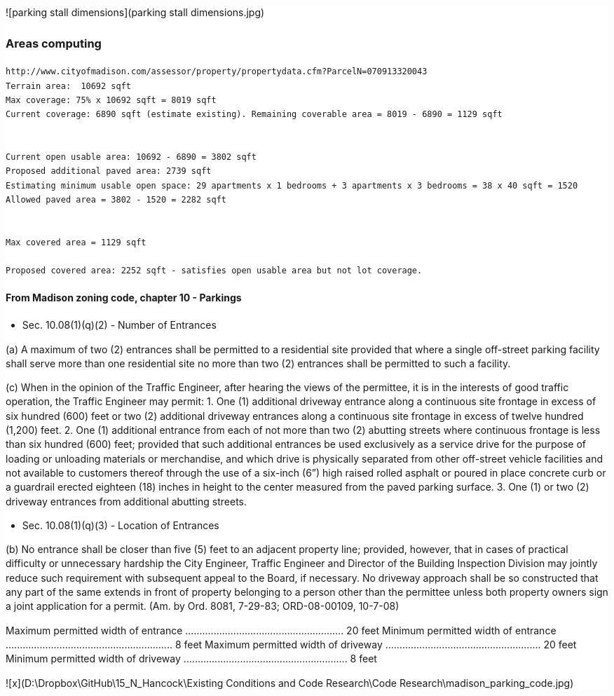 ![parking stall dimensions](parking stall dimensions.jpg)

### Areas computing

    http://www.cityofmadison.com/assessor/property/propertydata.cfm?ParcelN=070913320043
    Terrain area:  10692 sqft
    Max coverage: 75% x 10692 sqft = 8019 sqft
    Current coverage: 6890 sqft (estimate existing). Remaining coverable area = 8019 - 6890 = 1129 sqft
    
    
    Current open usable area: 10692 - 6890 = 3802 sqft
    Proposed additional paved area: 2739 sqft
    Estimating minimum usable open space: 29 apartments x 1 bedrooms + 3 apartments x 3 bedrooms = 38 x 40 sqft = 1520
    Allowed paved area = 3802 - 1520 = 2282 sqft
    
    
    Max covered area = 1129 sqft
    
    Proposed covered area: 2252 sqft - satisfies open usable area but not lot coverage.

#### From Madison zoning code, chapter 10 - Parkings

* Sec. 10.08(1)(q)(2) - Number of Entrances

(a) A maximum of two (2) entrances shall be permitted to a residential site provided that where a single off-street parking facility shall serve more than one residential site no more than two (2) entrances shall be permitted to such a facility.

(c) When in the opinion of the Traffic Engineer, after hearing the views of the permittee, it is in the interests of good traffic operation, the Traffic Engineer may permit: 1. One (1) additional driveway entrance along a continuous site frontage in excess of six hundred (600) feet or two (2) additional driveway entrances along a
continuous site frontage in excess of twelve hundred (1,200) feet. 2. One (1) additional entrance from each of not more than two (2) abutting streets where continuous frontage is less than six hundred (600) feet; provided that such additional entrances be used exclusively as a service drive for the purpose of loading or unloading materials or merchandise, and which drive is physically separated from other off-street vehicle facilities and not available to customers thereof through the use of a six-inch (6”) high raised rolled asphalt or poured in place concrete curb or a guardrail erected eighteen (18) inches in height to the
center measured from the paved parking surface. 3. One (1) or two (2) driveway entrances from additional abutting streets.

* Sec. 10.08(1)(q)(3) - Location of Entrances

(b) No entrance shall be closer than five (5) feet to an adjacent property line; provided, however, that in cases of practical difficulty or unnecessary hardship the City Engineer, Traffic Engineer and Director of the Building Inspection Division may jointly reduce such requirement with subsequent appeal to the Board, if necessary. No driveway approach shall be so constructed that any part of the same extends in front of property belonging to a person other than the permittee unless both property owners sign a joint application for a permit. (Am. by Ord. 8081, 7-29-83; ORD-08-00109, 10-7-08)

Maximum permitted width of entrance ........................................................ 20 feet
Minimum permitted width of entrance ........................................................... 8 feet
Maximum permitted width of driveway ....................................................... 20 feet
Minimum permitted width of driveway .......................................................... 8 feet

![x](D:\Dropbox\GitHub\15_N_Hancock\Existing Conditions and Code Research\Code Research\madison_parking_code.jpg)


